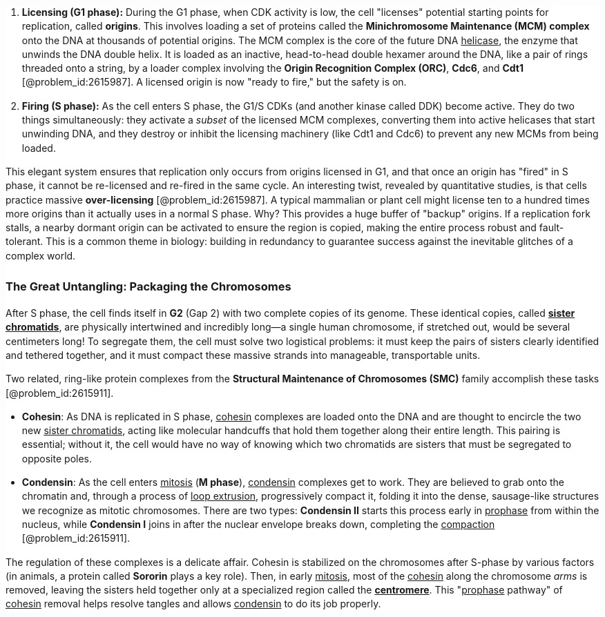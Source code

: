 1.  **Licensing (G1 phase):** During the G1 phase, when CDK activity is low, the cell "licenses" potential starting points for replication, called **origins**. This involves loading a set of proteins called the **Minichromosome Maintenance (MCM) complex** onto the DNA at thousands of potential origins. The MCM complex is the core of the future DNA [helicase](@article_id:146462), the enzyme that unwinds the DNA double helix. It is loaded as an inactive, head-to-head double hexamer around the DNA, like a pair of rings threaded onto a string, by a loader complex involving the **Origin Recognition Complex (ORC)**, **Cdc6**, and **Cdt1** [@problem_id:2615987]. A licensed origin is now "ready to fire," but the safety is on.

2.  **Firing (S phase):** As the cell enters S phase, the G1/S CDKs (and another kinase called DDK) become active. They do two things simultaneously: they activate a *subset* of the licensed MCM complexes, converting them into active helicases that start unwinding DNA, and they destroy or inhibit the licensing machinery (like Cdt1 and Cdc6) to prevent any new MCMs from being loaded.

This elegant system ensures that replication only occurs from origins licensed in G1, and that once an origin has "fired" in S phase, it cannot be re-licensed and re-fired in the same cycle. An interesting twist, revealed by quantitative studies, is that cells practice massive **over-licensing** [@problem_id:2615987]. A typical mammalian or plant cell might license ten to a hundred times more origins than it actually uses in a normal S phase. Why? This provides a huge buffer of "backup" origins. If a replication fork stalls, a nearby dormant origin can be activated to ensure the region is copied, making the entire process robust and fault-tolerant. This is a common theme in biology: building in redundancy to guarantee success against the inevitable glitches of a complex world.

### The Great Untangling: Packaging the Chromosomes

After S phase, the cell finds itself in **G2** (Gap 2) with two complete copies of its genome. These identical copies, called **[sister chromatids](@article_id:273270)**, are physically intertwined and incredibly long—a single human chromosome, if stretched out, would be several centimeters long! To segregate them, the cell must solve two logistical problems: it must keep the pairs of sisters clearly identified and tethered together, and it must compact these massive strands into manageable, transportable units.

Two related, ring-like protein complexes from the **Structural Maintenance of Chromosomes (SMC)** family accomplish these tasks [@problem_id:2615911].

-   **Cohesin**: As DNA is replicated in S phase, [cohesin](@article_id:143568) complexes are loaded onto the DNA and are thought to encircle the two new [sister chromatids](@article_id:273270), acting like molecular handcuffs that hold them together along their entire length. This pairing is essential; without it, the cell would have no way of knowing which two chromatids are sisters that must be segregated to opposite poles.

-   **Condensin**: As the cell enters [mitosis](@article_id:142698) (**M phase**), [condensin](@article_id:193300) complexes get to work. They are believed to grab onto the chromatin and, through a process of [loop extrusion](@article_id:147424), progressively compact it, folding it into the dense, sausage-like structures we recognize as mitotic chromosomes. There are two types: **Condensin II** starts this process early in [prophase](@article_id:169663) from within the nucleus, while **Condensin I** joins in after the nuclear envelope breaks down, completing the [compaction](@article_id:266767) [@problem_id:2615911].

The regulation of these complexes is a delicate affair. Cohesin is stabilized on the chromosomes after S-phase by various factors (in animals, a protein called **Sororin** plays a key role). Then, in early [mitosis](@article_id:142698), most of the [cohesin](@article_id:143568) along the chromosome *arms* is removed, leaving the sisters held together only at a specialized region called the **[centromere](@article_id:171679)**. This "[prophase](@article_id:169663) pathway" of [cohesin](@article_id:143568) removal helps resolve tangles and allows [condensin](@article_id:193300) to do its job properly.
